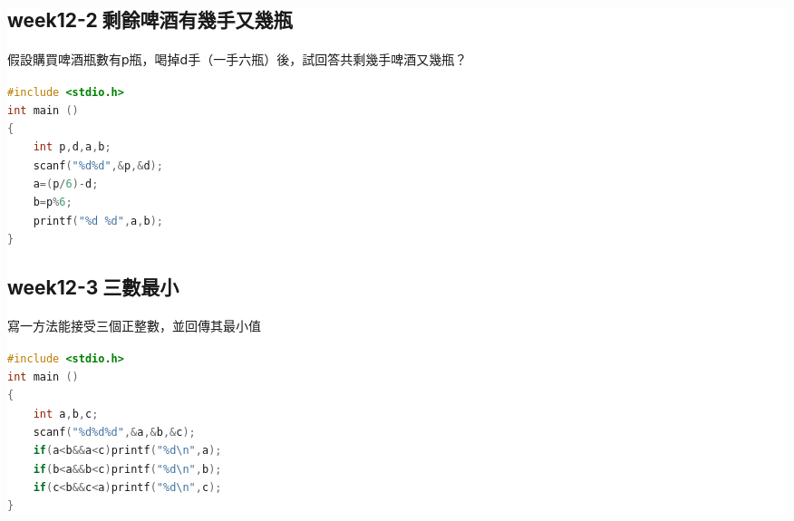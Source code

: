 ## week12-2 剩餘啤酒有幾手又幾瓶
假設購買啤酒瓶數有p瓶，喝掉d手（一手六瓶）後，試回答共剩幾手啤酒又幾瓶？
```c
#include <stdio.h>
int main ()
{
	int p,d,a,b;
	scanf("%d%d",&p,&d);
	a=(p/6)-d;
	b=p%6;
	printf("%d %d",a,b);
}
```
## week12-3 三數最小
寫一方法能接受三個正整數，並回傳其最小值
```c
#include <stdio.h>
int main ()
{
	int a,b,c;
	scanf("%d%d%d",&a,&b,&c);
	if(a<b&&a<c)printf("%d\n",a);
	if(b<a&&b<c)printf("%d\n",b);
	if(c<b&&c<a)printf("%d\n",c);
}
```
## 

```c
```
## 

```c
```
## 

```c
```
## 

```c
```
## 

```c
```
## 

```c
```
## 

```c
```
## 
